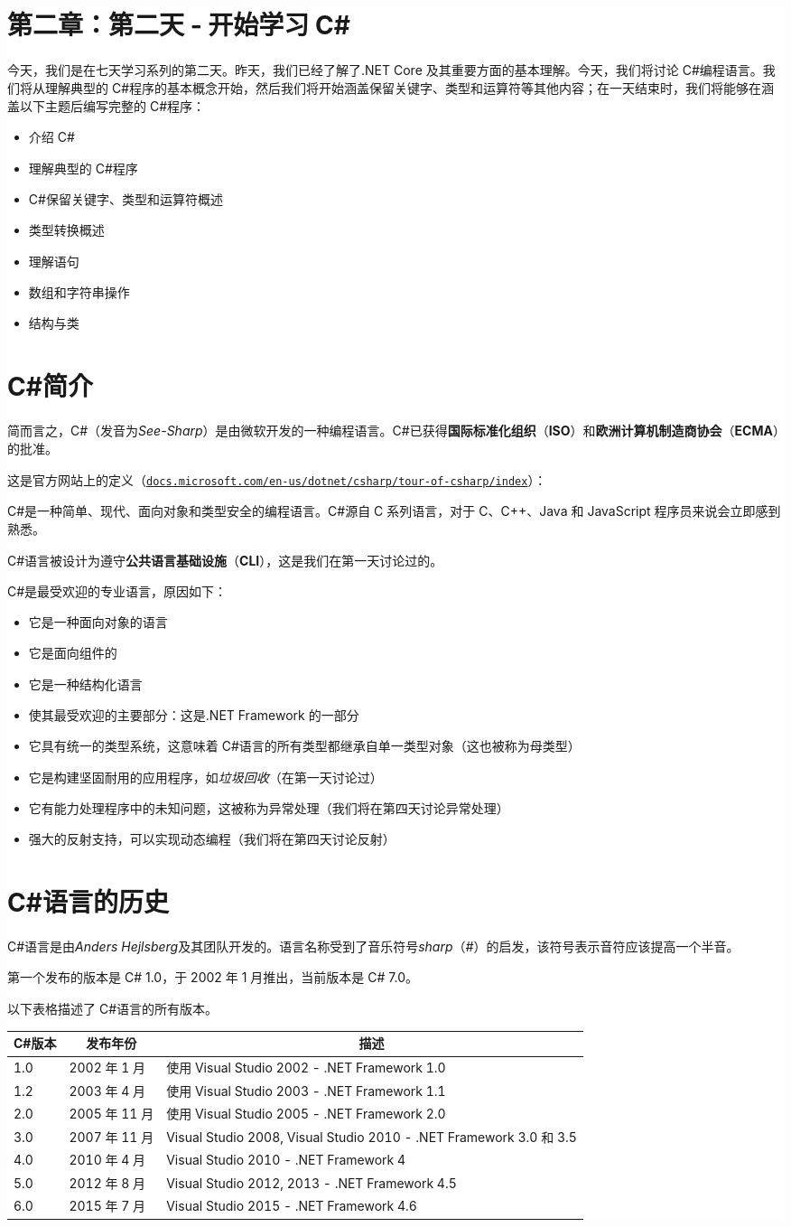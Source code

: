 # 第二章：第二天 - 开始学习 C#

今天，我们是在七天学习系列的第二天。昨天，我们已经了解了.NET Core 及其重要方面的基本理解。今天，我们将讨论 C#编程语言。我们将从理解典型的 C#程序的基本概念开始，然后我们将开始涵盖保留关键字、类型和运算符等其他内容；在一天结束时，我们将能够在涵盖以下主题后编写完整的 C#程序：

+   介绍 C#

+   理解典型的 C#程序

+   C#保留关键字、类型和运算符概述

+   类型转换概述

+   理解语句

+   数组和字符串操作

+   结构与类

# C#简介

简而言之，C#（发音为*See-Sharp*）是由微软开发的一种编程语言。C#已获得**国际标准化组织**（**ISO**）和**欧洲计算机制造商协会**（**ECMA**）的批准。

这是官方网站上的定义（[`docs.microsoft.com/en-us/dotnet/csharp/tour-of-csharp/index`](https://docs.microsoft.com/en-us/dotnet/csharp/tour-of-csharp/index)）：

C#是一种简单、现代、面向对象和类型安全的编程语言。C#源自 C 系列语言，对于 C、C++、Java 和 JavaScript 程序员来说会立即感到熟悉。

C#语言被设计为遵守**公共语言基础设施**（**CLI**），这是我们在第一天讨论过的。

C#是最受欢迎的专业语言，原因如下：

+   它是一种面向对象的语言

+   它是面向组件的

+   它是一种结构化语言

+   使其最受欢迎的主要部分：这是.NET Framework 的一部分

+   它具有统一的类型系统，这意味着 C#语言的所有类型都继承自单一类型对象（这也被称为母类型）

+   它是构建坚固耐用的应用程序，如*垃圾回收*（在第一天讨论过）

+   它有能力处理程序中的未知问题，这被称为异常处理（我们将在第四天讨论异常处理）

+   强大的反射支持，可以实现动态编程（我们将在第四天讨论反射）

# C#语言的历史

C#语言是由*Anders Hejlsberg*及其团队开发的。语言名称受到了音乐符号*sharp*（*#*）的启发，该符号表示音符应该提高一个半音。

第一个发布的版本是 C# 1.0，于 2002 年 1 月推出，当前版本是 C# 7.0。

以下表格描述了 C#语言的所有版本。

| **C#版本** | **发布年份** | **描述** |
| --- | --- | --- |
| 1.0 | 2002 年 1 月 | 使用 Visual Studio 2002 - .NET Framework 1.0 |
| 1.2 | 2003 年 4 月 | 使用 Visual Studio 2003 - .NET Framework 1.1 |
| 2.0 | 2005 年 11 月 | 使用 Visual Studio 2005 - .NET Framework 2.0 |
| 3.0 | 2007 年 11 月 | Visual Studio 2008, Visual Studio 2010 - .NET Framework 3.0 和 3.5 |
| 4.0 | 2010 年 4 月 | Visual Studio 2010 - .NET Framework 4 |
| 5.0 | 2012 年 8 月 | Visual Studio 2012, 2013 - .NET Framework 4.5 |
| 6.0 | 2015 年 7 月 | Visual Studio 2015 - .NET Framework 4.6 |